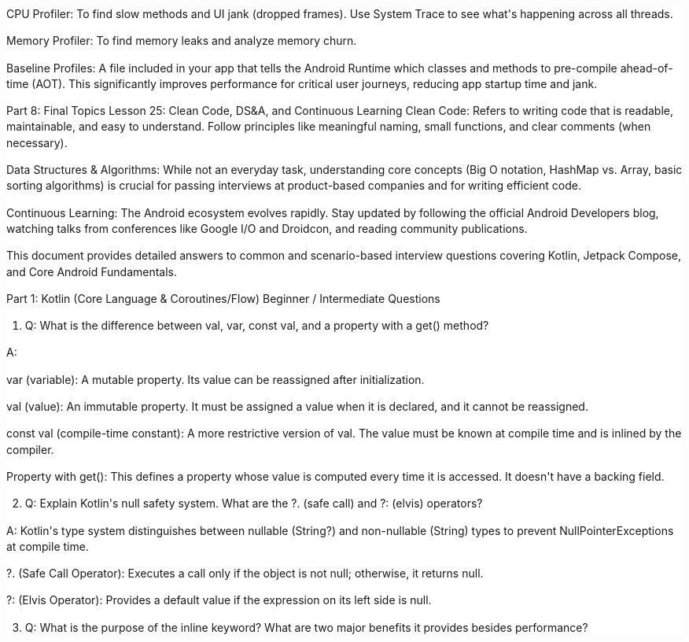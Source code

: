 CPU Profiler: To find slow methods and UI jank (dropped frames). Use System Trace to see what's happening across all threads.

Memory Profiler: To find memory leaks and analyze memory churn.

Baseline Profiles: A file included in your app that tells the Android Runtime which classes and methods to pre-compile ahead-of-time (AOT). This significantly improves performance for critical user journeys, reducing app startup time and jank.

Part 8: Final Topics
Lesson 25: Clean Code, DS&A, and Continuous Learning
Clean Code: Refers to writing code that is readable, maintainable, and easy to understand. Follow principles like meaningful naming, small functions, and clear comments (when necessary).

Data Structures & Algorithms: While not an everyday task, understanding core concepts (Big O notation, HashMap vs. Array, basic sorting algorithms) is crucial for passing interviews at product-based companies and for writing efficient code.

Continuous Learning: The Android ecosystem evolves rapidly. Stay updated by following the official Android Developers blog, watching talks from conferences like Google I/O and Droidcon, and reading community publications.






This document provides detailed answers to common and scenario-based interview questions covering Kotlin, Jetpack Compose, and Core Android Fundamentals.

Part 1: Kotlin (Core Language & Coroutines/Flow)
Beginner / Intermediate Questions
1. Q: What is the difference between val, var, const val, and a property with a get() method?

A:

var (variable): A mutable property. Its value can be reassigned after initialization.

val (value): An immutable property. It must be assigned a value when it is declared, and it cannot be reassigned.

const val (compile-time constant): A more restrictive version of val. The value must be known at compile time and is inlined by the compiler.

Property with get(): This defines a property whose value is computed every time it is accessed. It doesn't have a backing field.

2. Q: Explain Kotlin's null safety system. What are the ?. (safe call) and ?: (elvis) operators?

A:
Kotlin's type system distinguishes between nullable (String?) and non-nullable (String) types to prevent NullPointerExceptions at compile time.

?. (Safe Call Operator): Executes a call only if the object is not null; otherwise, it returns null.

?: (Elvis Operator): Provides a default value if the expression on its left side is null.

3. Q: What is the purpose of the inline keyword? What are two major benefits it provides besides performance?
